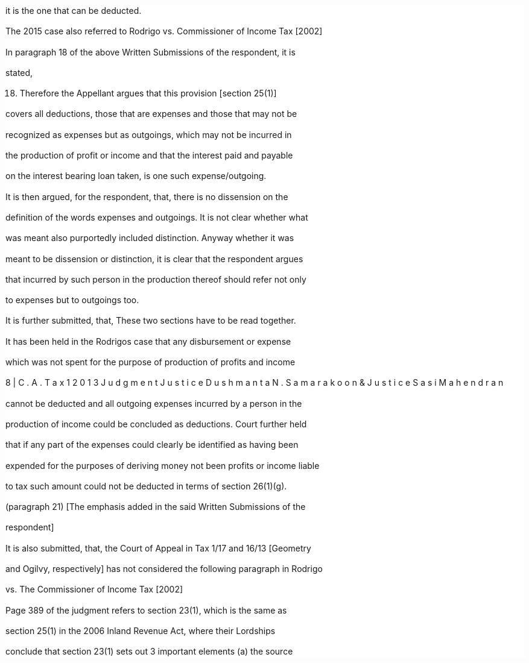 it is the one that can be deducted.

The 2015 case also referred to Rodrigo vs. Commissioner of Income Tax [2002]

In paragraph 18 of the above Written Submissions of the respondent, it is

stated,

18. Therefore the Appellant argues that this provision [section 25(1)]

covers all deductions, those that are expenses and those that may not be

recognized as expenses but as outgoings, which may not be incurred in

the production of profit or income and that the interest paid and payable

on the interest bearing loan taken, is one such expense/outgoing.

It is then argued, for the respondent, that, there is no dissension on the

definition of the words expenses and outgoings. It is not clear whether what

was meant also purportedly included distinction. Anyway whether it was

meant to be dissension or distinction, it is clear that the respondent argues

that incurred by such person in the production thereof should refer not only

to expenses but to outgoings too.

It is further submitted, that, These two sections have to be read together.

It has been held in the Rodrigos case that any disbursement or expense

which was not spent for the purpose of production of profits and income

8 | C . A . T a x 1 2 0 1 3 J u d g m e n t J u s t i c e D u s h m a n t a N . S a m a r a k o o n & J u s t i c e S a s i M a h e n d r a n

cannot be deducted and all outgoing expenses incurred by a person in the

production of income could be concluded as deductions. Court further held

that if any part of the expenses could clearly be identified as having been

expended for the purposes of deriving money not been profits or income liable

to tax such amount could not be deducted in terms of section 26(1)(g).

(paragraph 21) [The emphasis added in the said Written Submissions of the

respondent]

It is also submitted, that, the Court of Appeal in Tax 1/17 and 16/13 [Geometry

and Ogilvy, respectively] has not considered the following paragraph in Rodrigo

vs. The Commissioner of Income Tax [2002]

Page 389 of the judgment refers to section 23(1), which is the same as

section 25(1) in the 2006 Inland Revenue Act, where their Lordships

conclude that section 23(1) sets out 3 important elements (a) the source
